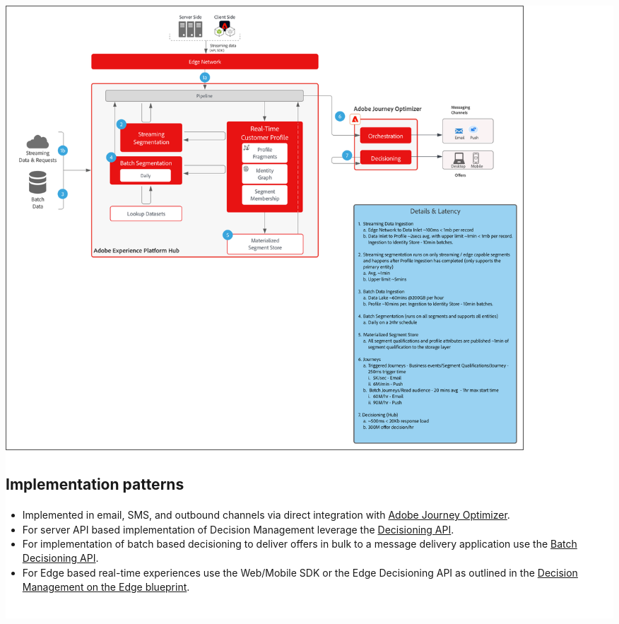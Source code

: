 <img src="../../experience-platform/deployment/assets/AJO_guardrails.svg" alt="Reference architecture Journey Optimizer blueprint" style="width:85%; border:1px solid #4a4a4a" class="modal-image" />

<br>

## Implementation patterns

* Implemented in email, SMS, and outbound channels via direct integration with [Adobe Journey Optimizer](https://experienceleague.adobe.com/docs/journey-optimizer/using/offer-decisioniong/get-started-decision/offers-e2e.html).
* For server API based implementation of Decision Management leverage the [Decisioning API](https://experienceleague.adobe.com/docs/journey-optimizer/using/offer-decisioniong/api-reference/offer-delivery/decisioning-vs-edge-apis.html).
* For implementation of batch based decisioning to deliver offers in bulk to a message delivery application use the [Batch Decisioning API](https://experienceleague.adobe.com/docs/journey-optimizer/using/offer-decisioniong/api-reference/offer-delivery/batch-decisioning-api.html).
* For Edge based real-time experiences use the Web/Mobile SDK or the Edge Decisioning API as outlined in the [Decision Management on the Edge blueprint](https://experienceleague.adobe.com/docs/blueprints-learn/architecture/customer-journeys/journey-optimizer/decision-management/decision-management-edge.html?lang=en).
<br>
